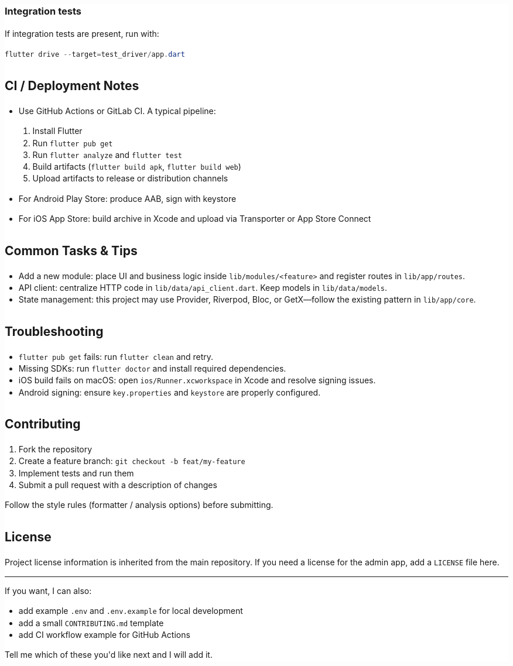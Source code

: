 ### Integration tests

If integration tests are present, run with:

```powershell
flutter drive --target=test_driver/app.dart
```

## CI / Deployment Notes

- Use GitHub Actions or GitLab CI. A typical pipeline:
	1. Install Flutter
	2. Run `flutter pub get`
	3. Run `flutter analyze` and `flutter test`
	4. Build artifacts (`flutter build apk`, `flutter build web`)
	5. Upload artifacts to release or distribution channels

- For Android Play Store: produce AAB, sign with keystore
- For iOS App Store: build archive in Xcode and upload via Transporter or App Store Connect

## Common Tasks & Tips

- Add a new module: place UI and business logic inside `lib/modules/<feature>` and register routes in `lib/app/routes`.
- API client: centralize HTTP code in `lib/data/api_client.dart`. Keep models in `lib/data/models`.
- State management: this project may use Provider, Riverpod, Bloc, or GetX—follow the existing pattern in `lib/app/core`.

## Troubleshooting

- `flutter pub get` fails: run `flutter clean` and retry.
- Missing SDKs: run `flutter doctor` and install required dependencies.
- iOS build fails on macOS: open `ios/Runner.xcworkspace` in Xcode and resolve signing issues.
- Android signing: ensure `key.properties` and `keystore` are properly configured.

## Contributing

1. Fork the repository
2. Create a feature branch: `git checkout -b feat/my-feature`
3. Implement tests and run them
4. Submit a pull request with a description of changes

Follow the style rules (formatter / analysis options) before submitting.

## License

Project license information is inherited from the main repository. If you need a license for the admin app, add a `LICENSE` file here.

---

If you want, I can also:

- add example `.env` and `.env.example` for local development
- add a small `CONTRIBUTING.md` template
- add CI workflow example for GitHub Actions

Tell me which of these you'd like next and I will add it.
